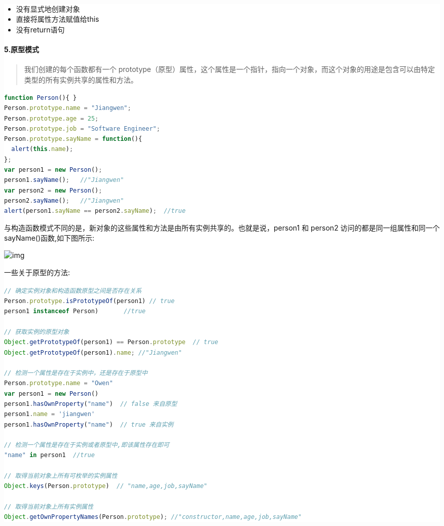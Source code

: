 - 没有显式地创建对象
- 直接将属性方法赋值给this
- 没有return语句

#### 5.原型模式

> 我们创建的每个函数都有一个 prototype（原型）属性，这个属性是一个指针，指向一个对象，而这个对象的用途是包含可以由特定类型的所有实例共享的属性和方法。

```javascript
function Person(){ }  
Person.prototype.name = "Jiangwen"; 
Person.prototype.age = 25; 
Person.prototype.job = "Software Engineer"; 
Person.prototype.sayName = function(){     
  alert(this.name); 
};  
var person1 = new Person(); 
person1.sayName();   //"Jiangwen"  
var person2 = new Person();
person2.sayName();   //"Jiangwen"  
alert(person1.sayName == person2.sayName);  //true
```

与构造函数模式不同的是，新对象的这些属性和方法是由所有实例共享的。也就是说，person1 和 person2 访问的都是同一组属性和同一个 sayName()函数,如下图所示:

![img](https://mmbiz.qpic.cn/mmbiz/UibcI88f9TwKMoliaj4QxOJb2DQLgueSVTNVvpdLKhfyMm2y3SoZqIaygQssqndrTBdibSd7aJjddGf1micBxhTGSA/640?wx_fmt=other&wxfrom=5&wx_lazy=1&wx_co=1)



一些关于原型的方法:

```javascript
// 确定实例对象和构造函数原型之间是否存在关系
Person.prototype.isPrototypeOf(person1) // true
person1 instanceof Person)       //true 

// 获取实例的原型对象
Object.getPrototypeOf(person1) == Person.prototype  // true
Object.getPrototypeOf(person1).name; //"Jiangwen"

// 检测一个属性是存在于实例中，还是存在于原型中
Person.prototype.name = "Owen"
var person1 = new Person()
person1.hasOwnProperty("name")  // false 来自原型 
person1.name = 'jiangwen'
person1.hasOwnProperty("name")  // true 来自实例

// 检测一个属性是存在于实例或者原型中,即该属性存在即可
"name" in person1  //true

// 取得当前对象上所有可枚举的实例属性
Object.keys(Person.prototype)  // "name,age,job,sayName"

// 取得当前对象上所有实例属性
Object.getOwnPropertyNames(Person.prototype); //"constructor,name,age,job,sayName"
```
